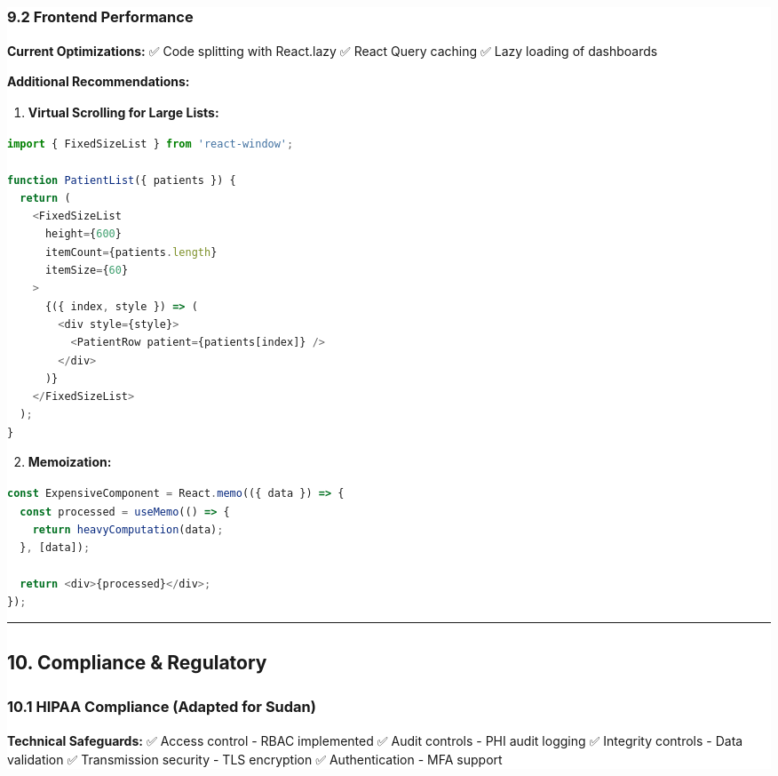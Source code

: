 ### 9.2 Frontend Performance

**Current Optimizations:**
✅ Code splitting with React.lazy
✅ React Query caching
✅ Lazy loading of dashboards

**Additional Recommendations:**

1. **Virtual Scrolling for Large Lists:**
```typescript
import { FixedSizeList } from 'react-window';

function PatientList({ patients }) {
  return (
    <FixedSizeList
      height={600}
      itemCount={patients.length}
      itemSize={60}
    >
      {({ index, style }) => (
        <div style={style}>
          <PatientRow patient={patients[index]} />
        </div>
      )}
    </FixedSizeList>
  );
}
```

2. **Memoization:**
```typescript
const ExpensiveComponent = React.memo(({ data }) => {
  const processed = useMemo(() => {
    return heavyComputation(data);
  }, [data]);
  
  return <div>{processed}</div>;
});
```

---

## 10. Compliance & Regulatory

### 10.1 HIPAA Compliance (Adapted for Sudan)

**Technical Safeguards:**
✅ Access control - RBAC implemented
✅ Audit controls - PHI audit logging
✅ Integrity controls - Data validation
✅ Transmission security - TLS encryption
✅ Authentication - MFA support

